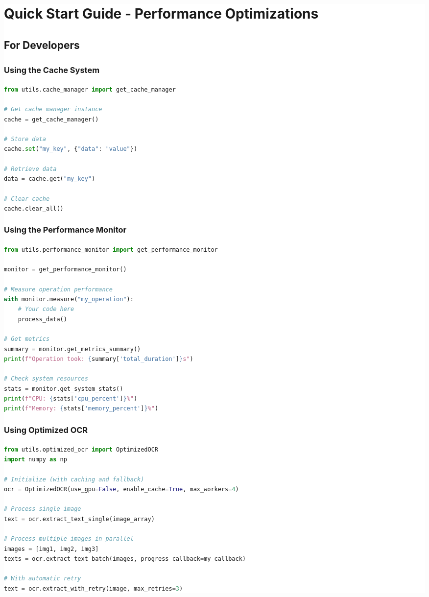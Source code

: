 # Quick Start Guide - Performance Optimizations

## For Developers

### Using the Cache System

```python
from utils.cache_manager import get_cache_manager

# Get cache manager instance
cache = get_cache_manager()

# Store data
cache.set("my_key", {"data": "value"})

# Retrieve data
data = cache.get("my_key")

# Clear cache
cache.clear_all()
```

### Using the Performance Monitor

```python
from utils.performance_monitor import get_performance_monitor

monitor = get_performance_monitor()

# Measure operation performance
with monitor.measure("my_operation"):
    # Your code here
    process_data()

# Get metrics
summary = monitor.get_metrics_summary()
print(f"Operation took: {summary['total_duration']}s")

# Check system resources
stats = monitor.get_system_stats()
print(f"CPU: {stats['cpu_percent']}%")
print(f"Memory: {stats['memory_percent']}%")
```

### Using Optimized OCR

```python
from utils.optimized_ocr import OptimizedOCR
import numpy as np

# Initialize (with caching and fallback)
ocr = OptimizedOCR(use_gpu=False, enable_cache=True, max_workers=4)

# Process single image
text = ocr.extract_text_single(image_array)

# Process multiple images in parallel
images = [img1, img2, img3]
texts = ocr.extract_text_batch(images, progress_callback=my_callback)

# With automatic retry
text = ocr.extract_with_retry(image, max_retries=3)
```
